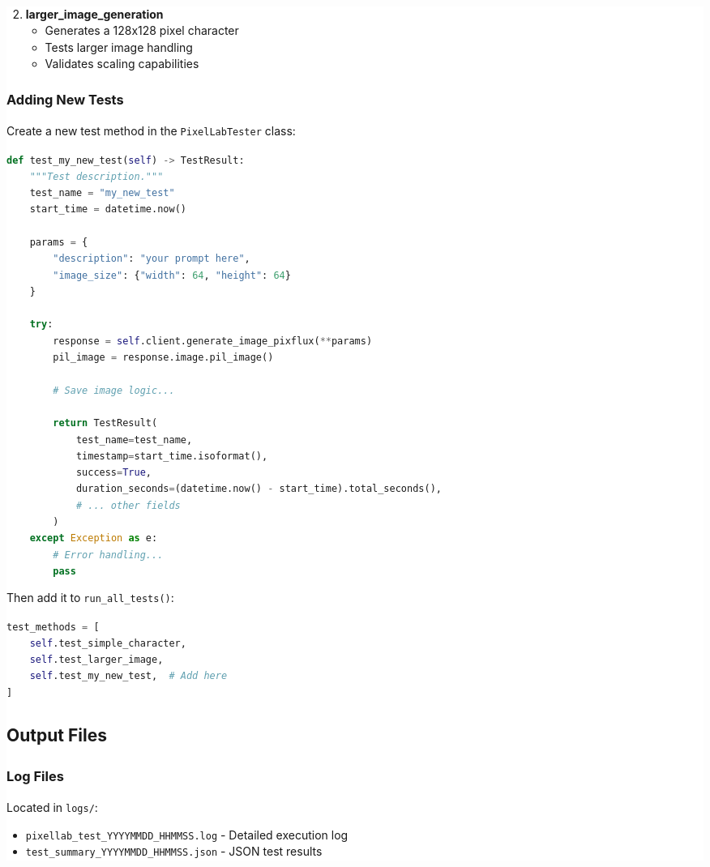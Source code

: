 2. **larger_image_generation**
   - Generates a 128x128 pixel character
   - Tests larger image handling
   - Validates scaling capabilities

### Adding New Tests

Create a new test method in the `PixelLabTester` class:

```python
def test_my_new_test(self) -> TestResult:
    """Test description."""
    test_name = "my_new_test"
    start_time = datetime.now()

    params = {
        "description": "your prompt here",
        "image_size": {"width": 64, "height": 64}
    }

    try:
        response = self.client.generate_image_pixflux(**params)
        pil_image = response.image.pil_image()

        # Save image logic...

        return TestResult(
            test_name=test_name,
            timestamp=start_time.isoformat(),
            success=True,
            duration_seconds=(datetime.now() - start_time).total_seconds(),
            # ... other fields
        )
    except Exception as e:
        # Error handling...
        pass
```

Then add it to `run_all_tests()`:

```python
test_methods = [
    self.test_simple_character,
    self.test_larger_image,
    self.test_my_new_test,  # Add here
]
```

## Output Files

### Log Files

Located in `logs/`:
- `pixellab_test_YYYYMMDD_HHMMSS.log` - Detailed execution log
- `test_summary_YYYYMMDD_HHMMSS.json` - JSON test results
